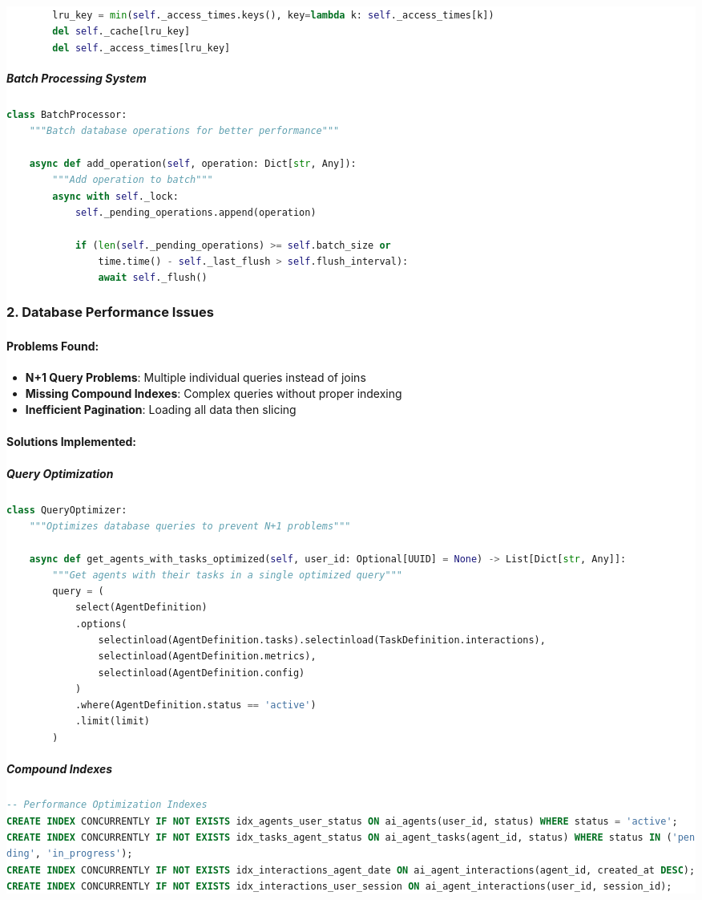 ```python
        lru_key = min(self._access_times.keys(), key=lambda k: self._access_times[k])
        del self._cache[lru_key]
        del self._access_times[lru_key]
```

##### **Batch Processing System**
```python
class BatchProcessor:
    """Batch database operations for better performance"""
    
    async def add_operation(self, operation: Dict[str, Any]):
        """Add operation to batch"""
        async with self._lock:
            self._pending_operations.append(operation)
            
            if (len(self._pending_operations) >= self.batch_size or 
                time.time() - self._last_flush > self.flush_interval):
                await self._flush()
```

### 2. **Database Performance Issues**

#### **Problems Found:**
- **N+1 Query Problems**: Multiple individual queries instead of joins
- **Missing Compound Indexes**: Complex queries without proper indexing
- **Inefficient Pagination**: Loading all data then slicing

#### **Solutions Implemented:**

##### **Query Optimization**
```python
class QueryOptimizer:
    """Optimizes database queries to prevent N+1 problems"""
    
    async def get_agents_with_tasks_optimized(self, user_id: Optional[UUID] = None) -> List[Dict[str, Any]]:
        """Get agents with their tasks in a single optimized query"""
        query = (
            select(AgentDefinition)
            .options(
                selectinload(AgentDefinition.tasks).selectinload(TaskDefinition.interactions),
                selectinload(AgentDefinition.metrics),
                selectinload(AgentDefinition.config)
            )
            .where(AgentDefinition.status == 'active')
            .limit(limit)
        )
```

##### **Compound Indexes**
```sql
-- Performance Optimization Indexes
CREATE INDEX CONCURRENTLY IF NOT EXISTS idx_agents_user_status ON ai_agents(user_id, status) WHERE status = 'active';
CREATE INDEX CONCURRENTLY IF NOT EXISTS idx_tasks_agent_status ON ai_agent_tasks(agent_id, status) WHERE status IN ('pending', 'in_progress');
CREATE INDEX CONCURRENTLY IF NOT EXISTS idx_interactions_agent_date ON ai_agent_interactions(agent_id, created_at DESC);
CREATE INDEX CONCURRENTLY IF NOT EXISTS idx_interactions_user_session ON ai_agent_interactions(user_id, session_id);
```
